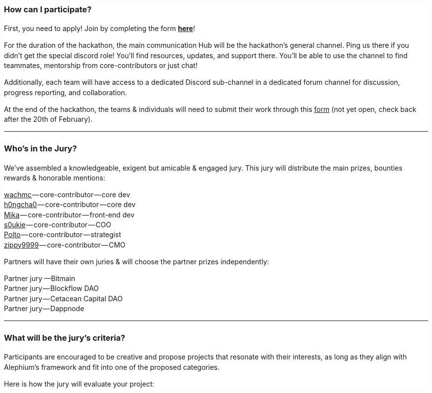### How can I participate?

First, you need to apply! Join by completing the form <a href="https://docs.google.com/forms/d/e/1FAIpQLSdDsa1CwJeg-fxrWb1gVWefP4iJoNoZwNe0PNwk94GqmcMkHg/viewform?usp=sharing" class="markup--anchor markup--p-anchor" data-href="https://docs.google.com/forms/d/e/1FAIpQLSdDsa1CwJeg-fxrWb1gVWefP4iJoNoZwNe0PNwk94GqmcMkHg/viewform?usp=sharing" rel="noopener" target="_blank"><strong>here</strong></a>!

For the duration of the hackathon, the main communication Hub will be the hackathon’s general channel. Ping us there if you didn’t get the special discord role! You’ll find resources, updates, and support there. You’ll be able to use the channel to find teammates, mentorship from core-contributors or just chat!

Additionally, each team will have access to a dedicated Discord sub-channel in a dedicated forum channel for discussion, progress reporting, and collaboration.

At the end of the hackathon, the teams & individuals will need to submit their work through this <a href="https://forms.gle/5DFjrsRGmFVfhVUg6" class="markup--anchor markup--p-anchor" data-href="https://forms.gle/5DFjrsRGmFVfhVUg6" rel="noopener" target="_blank">form</a> (not yet open, check back after the 20th of February).

---

### Who’s in the Jury?

We’ve assembled a knowledgeable, exigent but amicable & engaged jury. This jury will distribute the main prizes, bounties rewards & honorable mentions:

<a href="https://twitter.com/wachmc" class="markup--anchor markup--p-anchor" data-href="https://twitter.com/wachmc" rel="noopener" target="_blank">wachmc </a>— core-contributor — core dev  
<a href="https://twitter.com/hongchao" class="markup--anchor markup--p-anchor" data-href="https://twitter.com/hongchao" rel="noopener" target="_blank">h0ngcha0</a> — core-contributor — core dev  
<a href="https://twitter.com/mika_pote" class="markup--anchor markup--p-anchor" data-href="https://twitter.com/mika_pote" rel="noopener" target="_blank">Mika</a> — core-contributor — front-end dev  
<a href="https://twitter.com/MaudBannwart" class="markup--anchor markup--p-anchor" data-href="https://twitter.com/MaudBannwart" rel="noopener" target="_blank">s0ukie</a> — core-contributor — COO  
<a href="https://twitter.com/_polto_" class="markup--anchor markup--p-anchor" data-href="https://twitter.com/_polto_" rel="noopener" target="_blank">Polto</a> — core-contributor — strategist  
<a href="https://twitter.com/Estragon77" class="markup--anchor markup--p-anchor" data-href="https://twitter.com/Estragon77" rel="noopener" target="_blank">zippy9999</a> — core-contributor — CMO

Partners will have their own juries & will choose the partner prizes independently:

Partner jury —Bitmain   
Partner jury — Blockflow DAO  
Partner jury — Cetacean Capital DAO  
Partner jury — Dappnode

---

### What will be the jury’s criteria?

Participants are encouraged to be creative and propose projects that resonate with their interests, as long as they align with Alephium’s framework and fit into one of the proposed categories.

Here is how the jury will evaluate your project:
